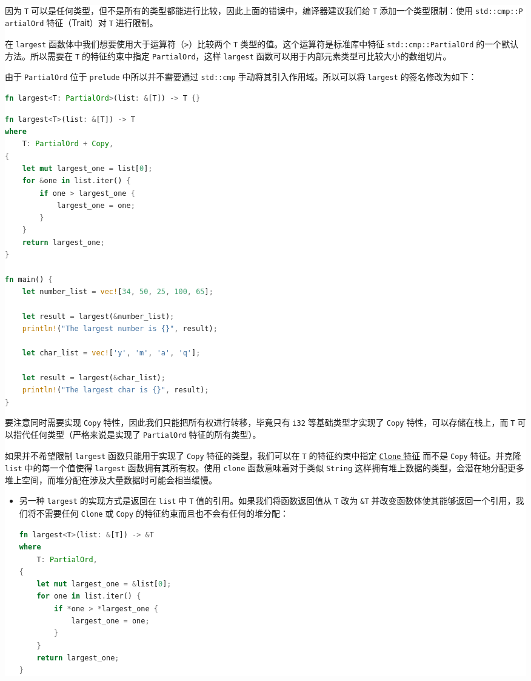   因为 `T` 可以是任何类型，但不是所有的类型都能进行比较，因此上面的错误中，编译器建议我们给 `T` 添加一个类型限制：使用 `std::cmp::PartialOrd` 特征（Trait）对 `T` 进行限制。

  在 `largest` 函数体中我们想要使用大于运算符（`>`）比较两个 `T` 类型的值。这个运算符是标准库中特征 `std::cmp::PartialOrd` 的一个默认方法。所以需要在 `T` 的特征约束中指定 `PartialOrd`，这样 `largest` 函数可以用于内部元素类型可比较大小的数组切片。

  由于 `PartialOrd` 位于 `prelude` 中所以并不需要通过 `std::cmp` 手动将其引入作用域。所以可以将 `largest` 的签名修改为如下：

  ```rust
  fn largest<T: PartialOrd>(list: &[T]) -> T {}
  ```

  ```rust
  fn largest<T>(list: &[T]) -> T
  where
      T: PartialOrd + Copy,
  {
      let mut largest_one = list[0];
      for &one in list.iter() {
          if one > largest_one {
              largest_one = one;
          }
      }
      return largest_one;
  }
  
  fn main() {
      let number_list = vec![34, 50, 25, 100, 65];
  
      let result = largest(&number_list);
      println!("The largest number is {}", result);
  
      let char_list = vec!['y', 'm', 'a', 'q'];
  
      let result = largest(&char_list);
      println!("The largest char is {}", result);
  }
  
  ```

  要注意同时需要实现 `Copy` 特性，因此我们只能把所有权进行转移，毕竟只有 `i32` 等基础类型才实现了 `Copy` 特性，可以存储在栈上，而 `T` 可以指代任何类型（严格来说是实现了 `PartialOrd` 特征的所有类型）。

  如果并不希望限制 `largest` 函数只能用于实现了 `Copy` 特征的类型，我们可以在 `T` 的特征约束中指定 [`Clone` 特征](https://course.rs/basic/ownership/ownership.html#克隆深拷贝) 而不是 `Copy` 特征。并克隆 `list` 中的每一个值使得 `largest` 函数拥有其所有权。使用 `clone` 函数意味着对于类似 `String` 这样拥有堆上数据的类型，会潜在地分配更多堆上空间，而堆分配在涉及大量数据时可能会相当缓慢。

- 另一种 `largest` 的实现方式是返回在 `list` 中 `T` 值的引用。如果我们将函数返回值从 `T` 改为 `&T` 并改变函数体使其能够返回一个引用，我们将不需要任何 `Clone` 或 `Copy` 的特征约束而且也不会有任何的堆分配：

  ```rust
  fn largest<T>(list: &[T]) -> &T
  where
      T: PartialOrd,
  {
      let mut largest_one = &list[0];
      for one in list.iter() {
          if *one > *largest_one {
              largest_one = one;
          }
      }
      return largest_one;
  }
  ```
